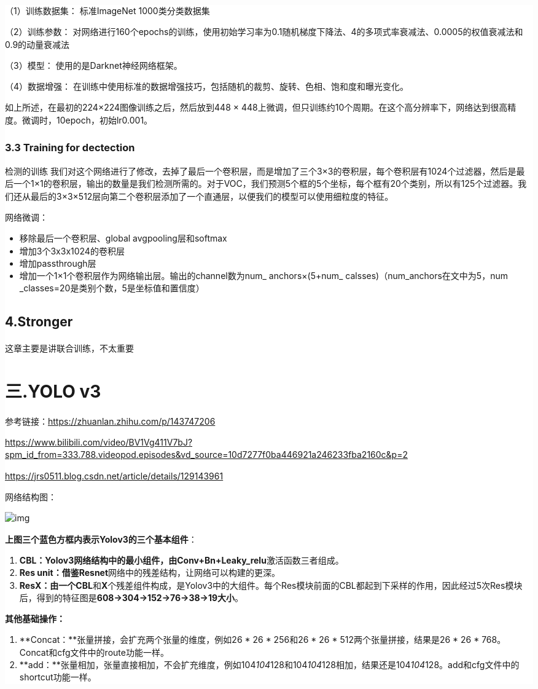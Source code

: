 （1）训练数据集： 标准ImageNet 1000类分类数据集

（2）训练参数： 对网络进行160个epochs的训练，使用初始学习率为0.1随机梯度下降法、4的多项式率衰减法、0.0005的权值衰减法和0.9的动量衰减法

（3）模型： 使用的是Darknet神经网络框架。

（4）数据增强： 在训练中使用标准的数据增强技巧，包括随机的裁剪、旋转、色相、饱和度和曝光变化。

如上所述，在最初的224×224图像训练之后，然后放到448 × 448上微调，但只训练约10个周期。在这个高分辨率下，网络达到很高精度。微调时，10epoch，初始lr0.001。



### 3.3 Training for dectection

检测的训练 我们对这个网络进行了修改，去掉了最后一个卷积层，而是增加了三个3×3的卷积层，每个卷积层有1024个过滤器，然后是最后一个1×1的卷积层，输出的数量是我们检测所需的。对于VOC，我们预测5个框的5个坐标，每个框有20个类别，所以有125个过滤器。我们还从最后的3×3×512层向第二个卷积层添加了一个直通层，以便我们的模型可以使用细粒度的特征。



网络微调：

- 移除最后一个卷积层、global avgpooling层和softmax
- 增加3个3x3x1024的卷积层
- 增加passthrough层
- 增加一个1×1个卷积层作为网络输出层。输出的channel数为num_ anchors×(5+num_ calsses)（num_anchors在文中为5，num _classes=20是类别个数，5是坐标值和置信度）





## 4.Stronger

这章主要是讲联合训练，不太重要



# 三.YOLO v3

参考链接：https://zhuanlan.zhihu.com/p/143747206

https://www.bilibili.com/video/BV1Vg411V7bJ?spm_id_from=333.788.videopod.episodes&vd_source=10d7277f0ba446921a246233fba2160c&p=2

https://jrs0511.blog.csdn.net/article/details/129143961

网络结构图：

![img](C:\Users\14256\Pictures\Screenshots\v2-af7f12ef17655870f1c65b17878525f1_1440w.jpg)

**上图三个蓝色方框内表示Yolov3的三个基本组件**：

1. **CBL：**Yolov3网络结构中的最小组件，由**Conv+Bn+Leaky_relu**激活函数三者组成。
2. **Res unit：**借鉴**Resnet**网络中的残差结构，让网络可以构建的更深。
3. **ResX：**由一个**CBL**和**X**个残差组件构成，是Yolov3中的大组件。每个Res模块前面的CBL都起到下采样的作用，因此经过5次Res模块后，得到的特征图是**608->304->152->76->38->19大小**。

**其他基础操作：**

1. **Concat：**张量拼接，会扩充两个张量的维度，例如26 * 26 * 256和26 * 26 * 512两个张量拼接，结果是26 * 26 * 768。Concat和cfg文件中的route功能一样。
2. **add：**张量相加，张量直接相加，不会扩充维度，例如104*104*128和104*104*128相加，结果还是104*104*128。add和cfg文件中的shortcut功能一样。
